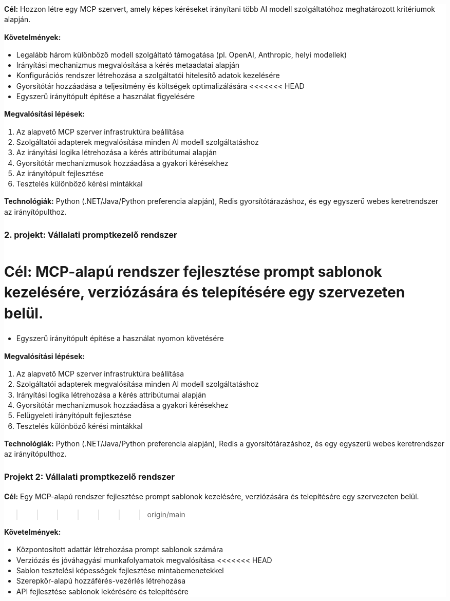 **Cél:** Hozzon létre egy MCP szervert, amely képes kéréseket irányítani több AI modell szolgáltatóhoz meghatározott kritériumok alapján.

**Követelmények:**

- Legalább három különböző modell szolgáltató támogatása (pl. OpenAI, Anthropic, helyi modellek)
- Irányítási mechanizmus megvalósítása a kérés metaadatai alapján
- Konfigurációs rendszer létrehozása a szolgáltatói hitelesítő adatok kezelésére
- Gyorsítótár hozzáadása a teljesítmény és költségek optimalizálására
<<<<<<< HEAD
- Egyszerű irányítópult építése a használat figyelésére

**Megvalósítási lépések:**

1. Az alapvető MCP szerver infrastruktúra beállítása
2. Szolgáltatói adapterek megvalósítása minden AI modell szolgáltatáshoz
3. Az irányítási logika létrehozása a kérés attribútumai alapján
4. Gyorsítótár mechanizmusok hozzáadása a gyakori kérésekhez
5. Az irányítópult fejlesztése
6. Tesztelés különböző kérési mintákkal

**Technológiák:** Python (.NET/Java/Python preferencia alapján), Redis gyorsítótárazáshoz, és egy egyszerű webes keretrendszer az irányítópulthoz.

### 2. projekt: Vállalati promptkezelő rendszer

**Cél:** MCP-alapú rendszer fejlesztése prompt sablonok kezelésére, verziózására és telepítésére egy szervezeten belül.
=======
- Egyszerű irányítópult építése a használat nyomon követésére

**Megvalósítási lépések:**

1. Az alapvető MCP szerver infrastruktúra beállítása
2. Szolgáltatói adapterek megvalósítása minden AI modell szolgáltatáshoz
3. Irányítási logika létrehozása a kérés attribútumai alapján
4. Gyorsítótár mechanizmusok hozzáadása a gyakori kérésekhez
5. Felügyeleti irányítópult fejlesztése
6. Tesztelés különböző kérési mintákkal

**Technológiák:** Python (.NET/Java/Python preferencia alapján), Redis a gyorsítótárazáshoz, és egy egyszerű webes keretrendszer az irányítópulthoz.

### Projekt 2: Vállalati promptkezelő rendszer

**Cél:** Egy MCP-alapú rendszer fejlesztése prompt sablonok kezelésére, verziózására és telepítésére egy szervezeten belül.
>>>>>>> origin/main

**Követelmények:**

- Központosított adattár létrehozása prompt sablonok számára
- Verziózás és jóváhagyási munkafolyamatok megvalósítása
<<<<<<< HEAD
- Sablon tesztelési képességek fejlesztése mintabemenetekkel
- Szerepkör-alapú hozzáférés-vezérlés létrehozása
- API fejlesztése sablonok lekérésére és telepítésére
